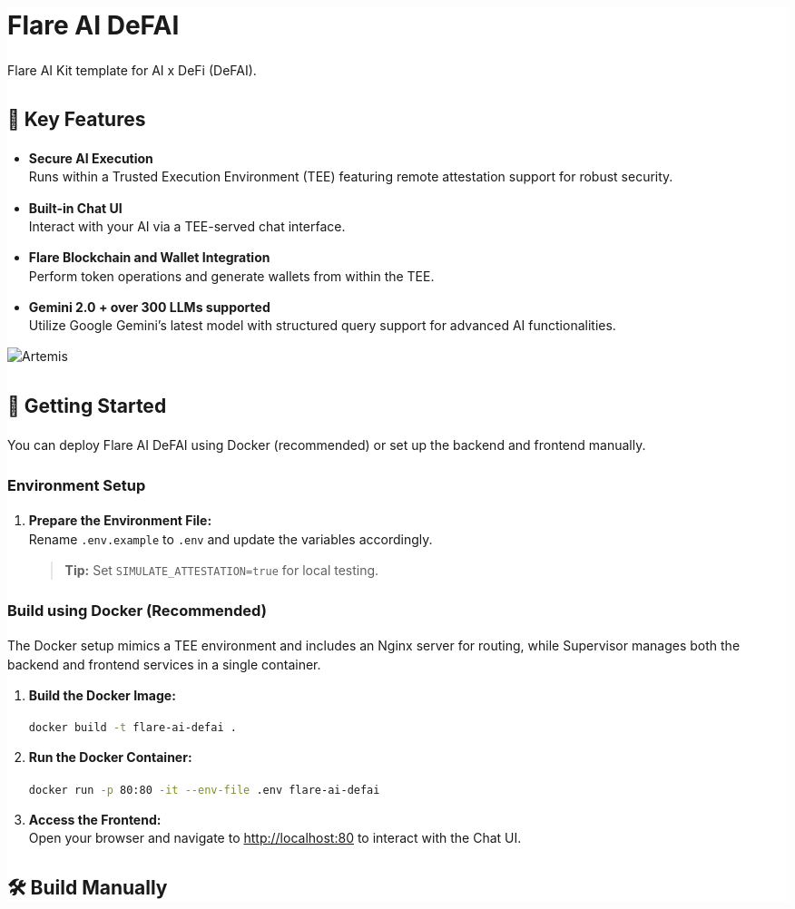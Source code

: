 # Flare AI DeFAI

Flare AI Kit template for AI x DeFi (DeFAI).

## 🚀 Key Features

- **Secure AI Execution**  
  Runs within a Trusted Execution Environment (TEE) featuring remote attestation support for robust security.

- **Built-in Chat UI**  
  Interact with your AI via a TEE-served chat interface.

- **Flare Blockchain and Wallet Integration**  
  Perform token operations and generate wallets from within the TEE.

- **Gemini 2.0 + over 300 LLMs supported**  
  Utilize Google Gemini’s latest model with structured query support for advanced AI functionalities.

<img width="500" alt="Artemis" src="https://github.com/user-attachments/assets/921fbfe2-9d52-496c-9b48-9dfc32a86208" />

## 🎯 Getting Started

You can deploy Flare AI DeFAI using Docker (recommended) or set up the backend and frontend manually.

### Environment Setup

1. **Prepare the Environment File:**  
   Rename `.env.example` to `.env` and update the variables accordingly.
   > **Tip:** Set `SIMULATE_ATTESTATION=true` for local testing.

### Build using Docker (Recommended)

The Docker setup mimics a TEE environment and includes an Nginx server for routing, while Supervisor manages both the backend and frontend services in a single container.

1. **Build the Docker Image:**

   ```bash
   docker build -t flare-ai-defai .
   ```

2. **Run the Docker Container:**

   ```bash
   docker run -p 80:80 -it --env-file .env flare-ai-defai
   ```

3. **Access the Frontend:**  
   Open your browser and navigate to [http://localhost:80](http://localhost:80) to interact with the Chat UI.

## 🛠 Build Manually
